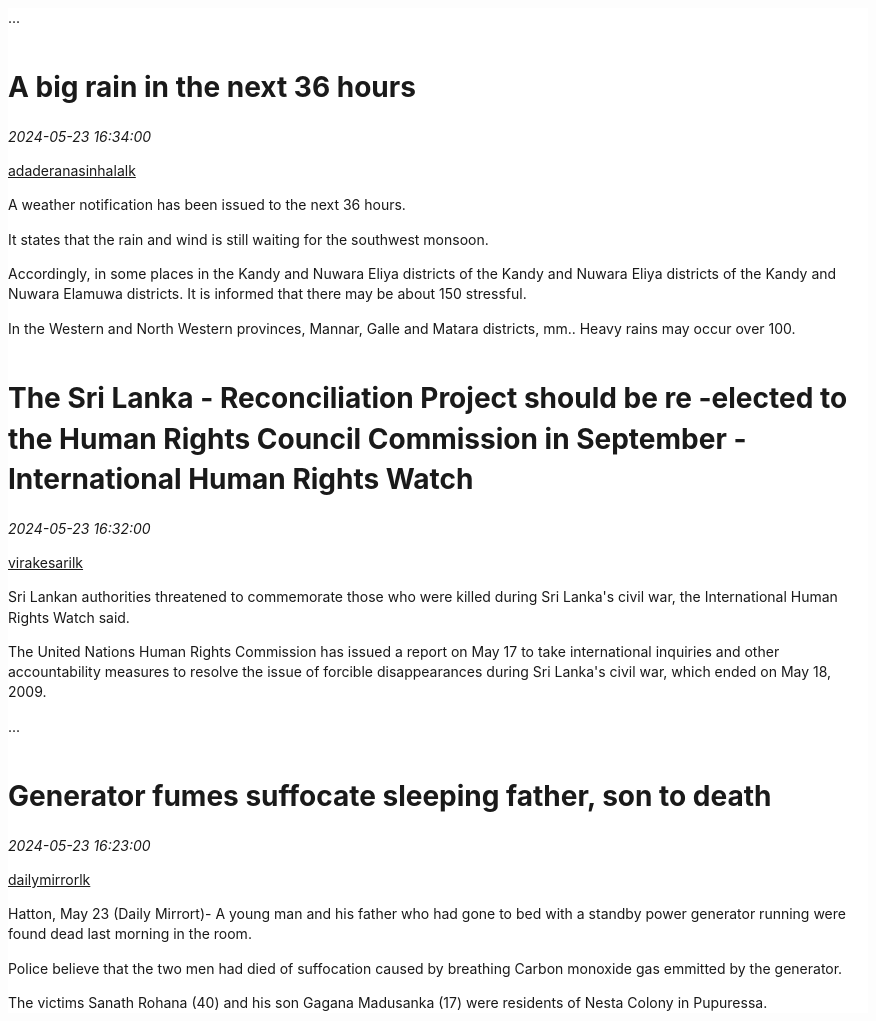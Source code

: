 ...



# A big rain in the next 36 hours

*2024-05-23 16:34:00*

[adaderanasinhalalk](http://sinhala.adaderana.lk/news/196941)

A weather notification has been issued to the next 36 hours.

It states that the rain and wind is still waiting for the southwest monsoon.

Accordingly, in some places in the Kandy and Nuwara Eliya districts of the Kandy and Nuwara Eliya districts of the Kandy and Nuwara Elamuwa districts. It is informed that there may be about 150 stressful.

In the Western and North Western provinces, Mannar, Galle and Matara districts, mm.. Heavy rains may occur over 100.



# The Sri Lanka - Reconciliation Project should be re -elected to the Human Rights Council Commission in September - International Human Rights Watch

*2024-05-23 16:32:00*

[virakesarilk](https://www.virakesari.lk/article/184322)

Sri Lankan authorities threatened to commemorate those who were killed during Sri Lanka's civil war, the International Human Rights Watch said.

The United Nations Human Rights Commission has issued a report on May 17 to take international inquiries and other accountability measures to resolve the issue of forcible disappearances during Sri Lanka's civil war, which ended on May 18, 2009.

...



# Generator fumes suffocate sleeping father, son to death

*2024-05-23 16:23:00*

[dailymirrorlk](https://www.dailymirror.lk/breaking-news/Generator-fumes-suffocate-sleeping-father-son-to-death/108-283260)

Hatton, May 23 (Daily Mirrort)- A young man and his father who had gone to bed with a standby power generator running were found dead last morning in the room.

Police believe that the two men had died of suffocation caused by breathing Carbon monoxide gas emmitted by the generator.

The victims Sanath Rohana (40) and his son Gagana Madusanka (17) were residents of Nesta Colony in Pupuressa.
